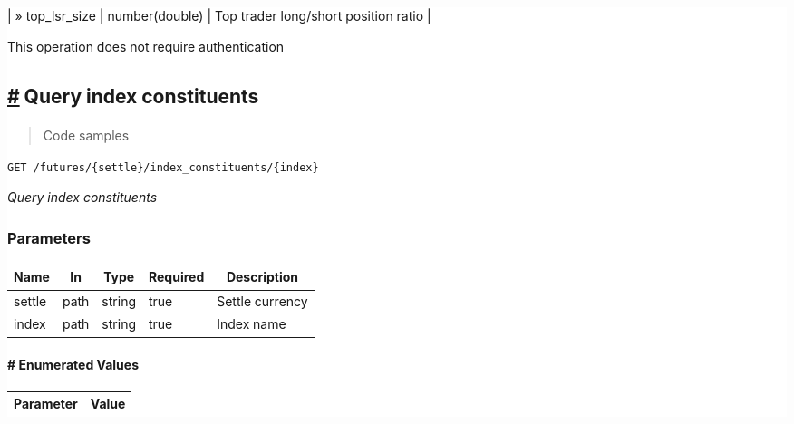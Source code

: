 | » top_lsr_size      | number(double) | Top trader long/short position ratio        |

This operation does not require authentication

## [#](#query-index-constituents) Query index constituents

> Code samples

`GET /futures/{settle}/index_constituents/{index}`

_Query index constituents_

### Parameters

| Name   | In   | Type   | Required | Description     |
| ------ | ---- | ------ | -------- | --------------- |
| settle | path | string | true     | Settle currency |
| index  | path | string | true     | Index name      |

#### [#](#enumerated-values-40) Enumerated Values

| Parameter | Value |
| --------- | ----- |
